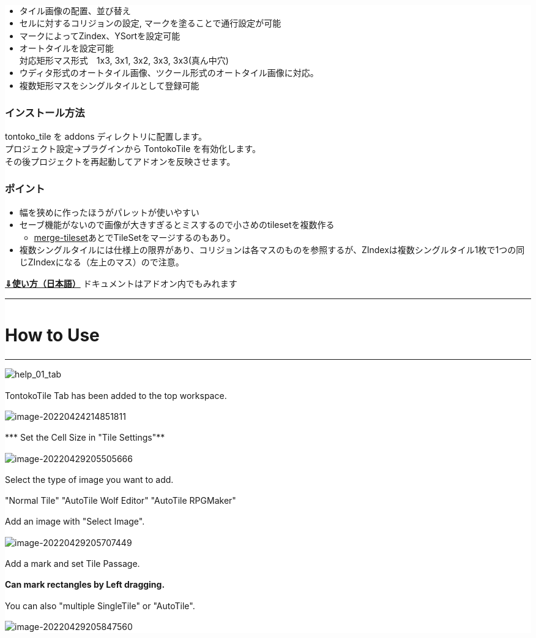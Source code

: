 * タイル画像の配置、並び替え
* セルに対するコリジョンの設定, マークを塗ることで通行設定が可能
* マークによってZindex、YSortを設定可能
* オートタイルを設定可能  
対応矩形マス形式　1x3, 3x1, 3x2, 3x3, 3x3(真ん中穴)
* ウディタ形式のオートタイル画像、ツクール形式のオートタイル画像に対応。
* 複数矩形マスをシングルタイルとして登録可能

### インストール方法
tontoko_tile を addons ディレクトリに配置します。<br>プロジェクト設定→プラグインから TontokoTile を有効化します。<br>その後プロジェクトを再起動してアドオンを反映させます。

### ポイント
* 幅を狭めに作ったほうがパレットが使いやすい
* セーブ機能がないので画像が大きすぎるとミスするので小さめのtilesetを複数作る
  * [merge-tileset](https://github.com/folt-a/godot3-batch-commands)あとでTileSetをマージするのもあり。
* 複数シングルタイルには仕様上の限界があり、コリジョンは各マスのものを参照するが、ZIndexは複数シングルタイル1枚で1つの同じZIndexになる（左上のマス）ので注意。

**[⇓使い方（日本語）](https://github.com/folt-a/tontoko_tile#%E4%BD%BF%E3%81%84%E6%96%B9)** ドキュメントはアドオン内でもみれます

---

# How to Use

---

![help_01_tab](https://github.com/folt-a/tontoko_tile/blob/master/addons/tontoko_tileset/help/help_01_tab.webp)

TontokoTile Tab has been added to the top workspace.



![image-20220424214851811](https://github.com/folt-a/tontoko_tile/blob/master/addons/tontoko_tileset/help/image-20220424214851811.png)

*** Set the Cell Size in "Tile Settings"**

![image-20220429205505666](https://github.com/folt-a/tontoko_tile/blob/master/addons/tontoko_tileset/help/image-20220429205505666.png)

Select the type of image you want to add.

"Normal Tile" "AutoTile Wolf Editor" "AutoTile RPGMaker"

Add an image with "Select Image".

![image-20220429205707449](https://github.com/folt-a/tontoko_tile/blob/master/addons/tontoko_tileset/help/image-20220429205707449.png)

Add a mark and set Tile Passage.

**Can mark rectangles by Left dragging.**

You can also "multiple SingleTile" or "AutoTile".

![image-20220429205847560](https://github.com/folt-a/tontoko_tile/blob/master/addons/tontoko_tileset/help/image-20220429205847560.png)
